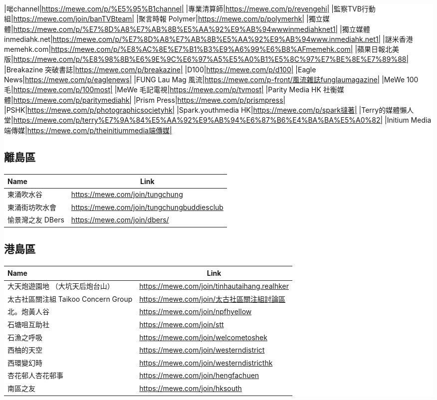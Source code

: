 |啱channel|https://mewe.com/p/%E5%95%B1channel|
|專業清算師|https://mewe.com/p/revengehi|
|監察TVB行動組|https://mewe.com/join/banTVBteam|
|聚言時報 Polymer|https://mewe.com/p/polymerhk|
|獨立媒體|https://mewe.com/p/%E7%8D%A8%E7%AB%8B%E5%AA%92%E9%AB%94wwwinmediahknet1|
|獨立媒體 inmediahk.net|https://mewe.com/p/%E7%8D%A8%E7%AB%8B%E5%AA%92%E9%AB%94www.inmediahk.net1|
|謎米香港 memehk.com|https://mewe.com/p/%E8%AC%8E%E7%B1%B3%E9%A6%99%E6%B8%AFmemehk.com|
|蘋果日報北美版|https://mewe.com/p/%E8%98%8B%E6%9E%9C%E6%97%A5%E5%A0%B1%E5%8C%97%E7%BE%8E%E7%89%88|
|Breakazine 突破書誌|https://mewe.com/p/breakazine|
|D100|https://mewe.com/p/d100|
|Eagle News|https://mewe.com/p/eaglenews|
|FUNG Lau Mag 風流|https://mewe.com/p-front/風流雜誌funglaumagazine|
|MeWe 100毛|https://mewe.com/p/100most|
|MeWe 毛記電視|https://mewe.com/p/tvmost|
|Parity Media HK 社衡媒體|https://mewe.com/p/paritymediahk|
|Prism Press|https://mewe.com/p/prismpress|
|PSHK|https://mewe.com/p/photographicsocietyhk|
|Spark.youthmedia HK|https://mewe.com/p/spark撻著|
|Terry的媒體懶人堂|https://mewe.com/p/terry%E7%9A%84%E5%AA%92%E9%AB%94%E6%87%B6%E4%BA%BA%E5%A0%82|
|Initium Media 端傳媒|https://mewe.com/p/theinitiummedia端傳媒|
## 離島區
|Name|Link|
|:---|---|
|東涌吹水谷|https://mewe.com/join/tungchung|
|東涌街坊吹水會|https://mewe.com/join/tungchungbuddiesclub|
|愉景灣之友 DBers|https://mewe.com/join/dbers/|
## 港島區
|Name|Link|
|:---|---|
|大天炮遊園地 （大坑天后炮台山）|https://mewe.com/join/tinhautaihang.realhker|
|太古社區關注組 Taikoo Concern Group|https://mewe.com/join/太古社區關注組討論區|
|北。炮黃人谷|https://mewe.com/join/npfhyellow|
|石塘咀互助社|https://mewe.com/join/stt|
|石漁之呼吸|https://mewe.com/join/welcometoshek|
|西柚的天空|https://mewe.com/join/westerndistrict|
|西環變幻時|https://mewe.com/join/westerndistricthk|
|杏花邨人杏花邨事|https://mewe.com/join/hengfachuen|
|南區之友|https://mewe.com/join/hksouth|
